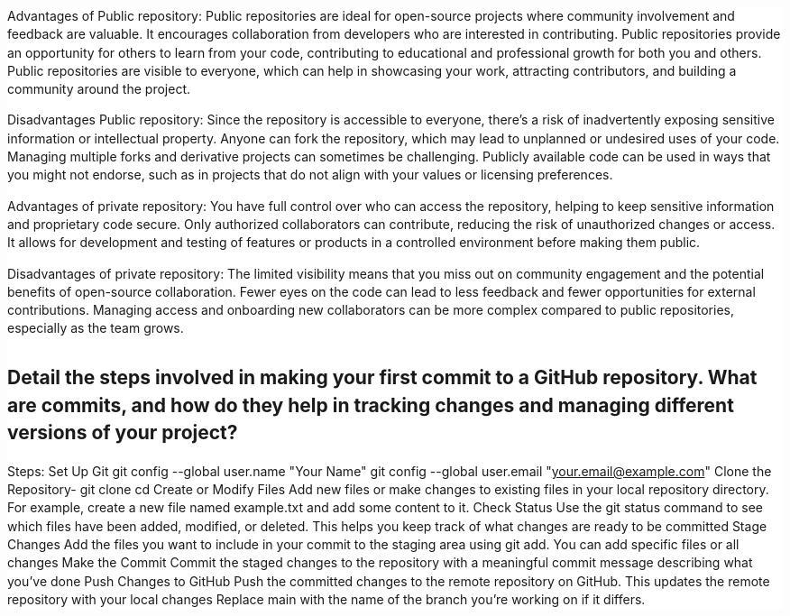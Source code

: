 Advantages of Public repository:
Public repositories are ideal for open-source projects where community involvement and feedback are valuable. It encourages collaboration from developers who are interested in contributing.
Public repositories provide an opportunity for others to learn from your code, contributing to educational and professional growth for both you and others.
Public repositories are visible to everyone, which can help in showcasing your work, attracting contributors, and building a community around the project.

Disadvantages Public repository:
Since the repository is accessible to everyone, there’s a risk of inadvertently exposing sensitive information or intellectual property.
Anyone can fork the repository, which may lead to unplanned or undesired uses of your code. Managing multiple forks and derivative projects can sometimes be challenging.
Publicly available code can be used in ways that you might not endorse, such as in projects that do not align with your values or licensing preferences.

Advantages of private repository:
You have full control over who can access the repository, helping to keep sensitive information and proprietary code secure.
Only authorized collaborators can contribute, reducing the risk of unauthorized changes or access.
It allows for development and testing of features or products in a controlled environment before making them public.

Disadvantages of private repository:
The limited visibility means that you miss out on community engagement and the potential benefits of open-source collaboration.
Fewer eyes on the code can lead to less feedback and fewer opportunities for external contributions.
Managing access and onboarding new collaborators can be more complex compared to public repositories, especially as the team grows.


## Detail the steps involved in making your first commit to a GitHub repository. What are commits, and how do they help in tracking changes and managing different versions of your project?
Steps:
Set Up Git
git config --global user.name "Your Name"
git config --global user.email "your.email@example.com"
Clone the Repository-
git clone <repository-url>
cd <repository-name>
Create or Modify Files
Add new files or make changes to existing files in your local repository directory. For example, create a new file named example.txt and add some content to it.
Check Status
Use the git status command to see which files have been added, modified, or deleted. This helps you keep track of what changes are ready to be committed
Stage Changes
Add the files you want to include in your commit to the staging area using git add. You can add specific files or all changes
Make the Commit
Commit the staged changes to the repository with a meaningful commit message describing what you’ve done
Push Changes to GitHub
Push the committed changes to the remote repository on GitHub. This updates the remote repository with your local changes
Replace main with the name of the branch you’re working on if it differs.
